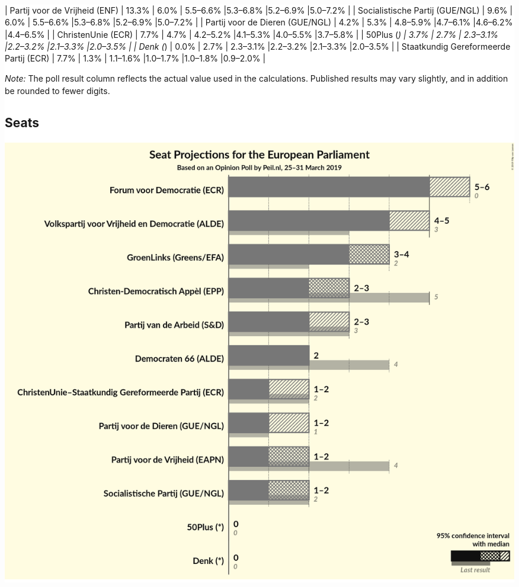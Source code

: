 | Partij voor de Vrijheid (ENF) | 13.3% | 6.0% | 5.5–6.6% |5.3–6.8% |5.2–6.9% |5.0–7.2% |
| Socialistische Partij (GUE/NGL) | 9.6% | 6.0% | 5.5–6.6% |5.3–6.8% |5.2–6.9% |5.0–7.2% |
| Partij voor de Dieren (GUE/NGL) | 4.2% | 5.3% | 4.8–5.9% |4.7–6.1% |4.6–6.2% |4.4–6.5% |
| ChristenUnie (ECR) | 7.7% | 4.7% | 4.2–5.2% |4.1–5.3% |4.0–5.5% |3.7–5.8% |
| 50Plus (*) | 3.7% | 2.7% | 2.3–3.1% |2.2–3.2% |2.1–3.3% |2.0–3.5% |
| Denk (*) | 0.0% | 2.7% | 2.3–3.1% |2.2–3.2% |2.1–3.3% |2.0–3.5% |
| Staatkundig Gereformeerde Partij (ECR) | 7.7% | 1.3% | 1.1–1.6% |1.0–1.7% |1.0–1.8% |0.9–2.0% |

*Note:* The poll result column reflects the actual value used in the calculations. Published results may vary slightly, and in addition be rounded to fewer digits.

## Seats

![Graph with seats not yet produced](2019-03-31-Peilnl-seats.png "Seats")
